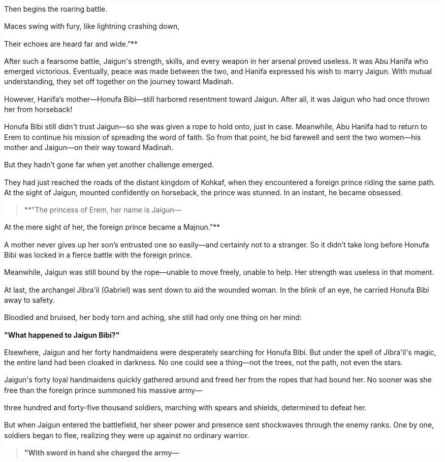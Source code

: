 Then begins the roaring battle.

Maces swing with fury, like lightning crashing down,

Their echoes are heard far and wide.”\*\*

>

After such a fearsome battle, Jaigun's strength, skills, and every weapon in her arsenal proved useless. It was Abu Hanifa who emerged victorious. Eventually, peace was made between the two, and Hanifa expressed his wish to marry Jaigun. With mutual understanding, they set off together on the journey toward Madinah.

However, Hanifa’s mother—Honufa Bibi—still harbored resentment toward Jaigun. After all, it was Jaigun who had once thrown her from horseback!

Honufa Bibi still didn't trust Jaigun—so she was given a rope to hold onto, just in case. Meanwhile, Abu Hanifa had to return to Erem to continue his mission of spreading the word of faith. So from that point, he bid farewell and sent the two women—his mother and Jaigun—on their way toward Madinah.

But they hadn’t gone far when yet another challenge emerged.

They had just reached the roads of the distant kingdom of Kohkaf, when they encountered a foreign prince riding the same path. At the sight of Jaigun, mounted confidently on horseback, the prince was stunned. In an instant, he became obsessed.

> \*\*"The princess of Erem, her name is Jaigun—

At the mere sight of her, the foreign prince became a Majnun."\*\*

>

A mother never gives up her son’s entrusted one so easily—and certainly not to a stranger. So it didn’t take long before Honufa Bibi was locked in a fierce battle with the foreign prince.

Meanwhile, Jaigun was still bound by the rope—unable to move freely, unable to help. Her strength was useless in that moment.

At last, the archangel Jibra'il (Gabriel) was sent down to aid the wounded woman. In the blink of an eye, he carried Honufa Bibi away to safety.

Bloodied and bruised, her body torn and aching, she still had only one thing on her mind:

**"What happened to Jaigun Bibi?"**

Elsewhere, Jaigun and her forty handmaidens were desperately searching for Honufa Bibi. But under the spell of Jibra'il's magic, the entire land had been cloaked in darkness. No one could see a thing—not the trees, not the path, not even the stars.

Jaigun's forty loyal handmaidens quickly gathered around and freed her from the ropes that had bound her. No sooner was she free than the foreign prince summoned his massive army—

three hundred and forty-five thousand soldiers, marching with spears and shields, determined to defeat her.

But when Jaigun entered the battlefield, her sheer power and presence sent shockwaves through the enemy ranks. One by one, soldiers began to flee, realizing they were up against no ordinary warrior.

> **"With sword in hand she charged the army—**

>
